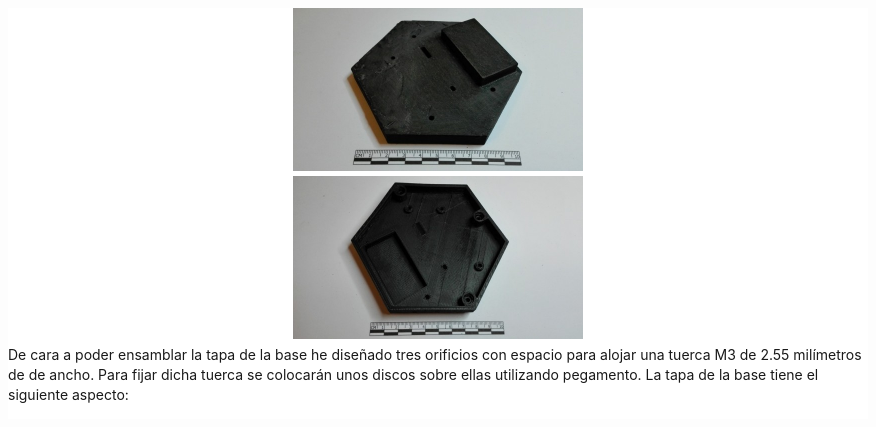 <td><div style="text-align: center"><a href="/assets/2015-04-06-construyendo-un-zootropo-3d/framebase_real_top.jpg"><img src="/assets/2015-04-06-construyendo-un-zootropo-3d/framebase_real_top-580x326.jpg" alt="framebase_real_top" width="290" height="163" /></a></div></td>
<td><div style="text-align: center"><a href="/assets/2015-04-06-construyendo-un-zootropo-3d/framebase_real_bottom.jpg"><img src="/assets/2015-04-06-construyendo-un-zootropo-3d/framebase_real_bottom-580x326.jpg" alt="framebase_real_bottom" width="290" height="163" /></a></div></td>
</tr>
</tbody>
</table>
De cara a poder ensamblar la tapa de la base he diseñado tres orificios con espacio para alojar una tuerca M3 de 2.55 milímetros de de ancho. Para fijar dicha tuerca se colocarán unos discos sobre ellas utilizando pegamento. La tapa de la base tiene el siguiente aspecto:
<table>
<tbody>
<tr>